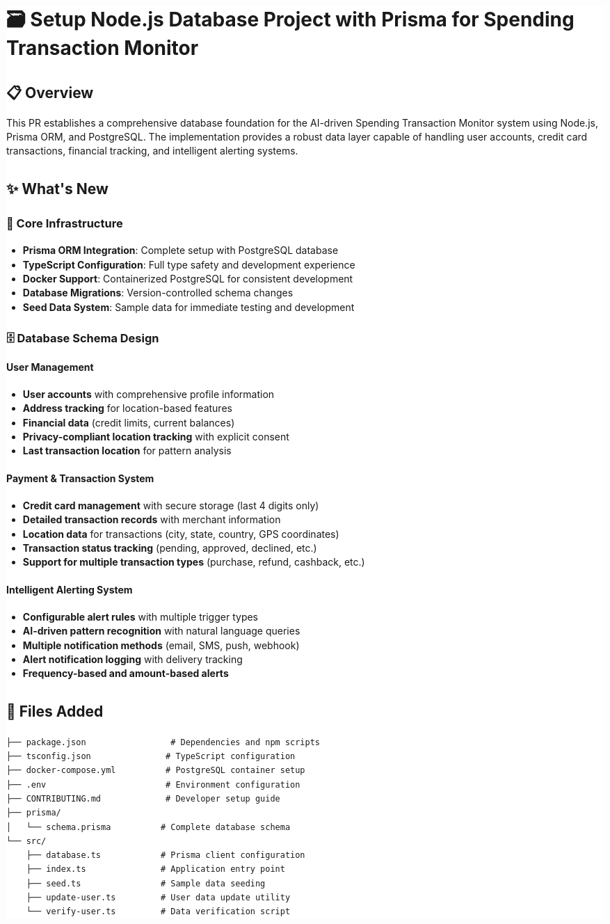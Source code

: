 # 🗃️ Setup Node.js Database Project with Prisma for Spending Transaction Monitor

## 📋 Overview

This PR establishes a comprehensive database foundation for the AI-driven Spending Transaction Monitor system using Node.js, Prisma ORM, and PostgreSQL. The implementation provides a robust data layer capable of handling user accounts, credit card transactions, financial tracking, and intelligent alerting systems.

## ✨ What's New

### 🚀 Core Infrastructure
- **Prisma ORM Integration**: Complete setup with PostgreSQL database
- **TypeScript Configuration**: Full type safety and development experience
- **Docker Support**: Containerized PostgreSQL for consistent development
- **Database Migrations**: Version-controlled schema changes
- **Seed Data System**: Sample data for immediate testing and development

### 🗄️ Database Schema Design

#### **User Management**
- **User accounts** with comprehensive profile information
- **Address tracking** for location-based features
- **Financial data** (credit limits, current balances)
- **Privacy-compliant location tracking** with explicit consent
- **Last transaction location** for pattern analysis

#### **Payment & Transaction System**
- **Credit card management** with secure storage (last 4 digits only)
- **Detailed transaction records** with merchant information
- **Location data** for transactions (city, state, country, GPS coordinates)
- **Transaction status tracking** (pending, approved, declined, etc.)
- **Support for multiple transaction types** (purchase, refund, cashback, etc.)

#### **Intelligent Alerting System**
- **Configurable alert rules** with multiple trigger types
- **AI-driven pattern recognition** with natural language queries
- **Multiple notification methods** (email, SMS, push, webhook)
- **Alert notification logging** with delivery tracking
- **Frequency-based and amount-based alerts**

## 📁 Files Added

```
├── package.json                 # Dependencies and npm scripts
├── tsconfig.json               # TypeScript configuration
├── docker-compose.yml          # PostgreSQL container setup
├── .env                        # Environment configuration
├── CONTRIBUTING.md             # Developer setup guide
├── prisma/
│   └── schema.prisma          # Complete database schema
└── src/
    ├── database.ts            # Prisma client configuration
    ├── index.ts               # Application entry point
    ├── seed.ts                # Sample data seeding
    ├── update-user.ts         # User data update utility
    └── verify-user.ts         # Data verification script
```

